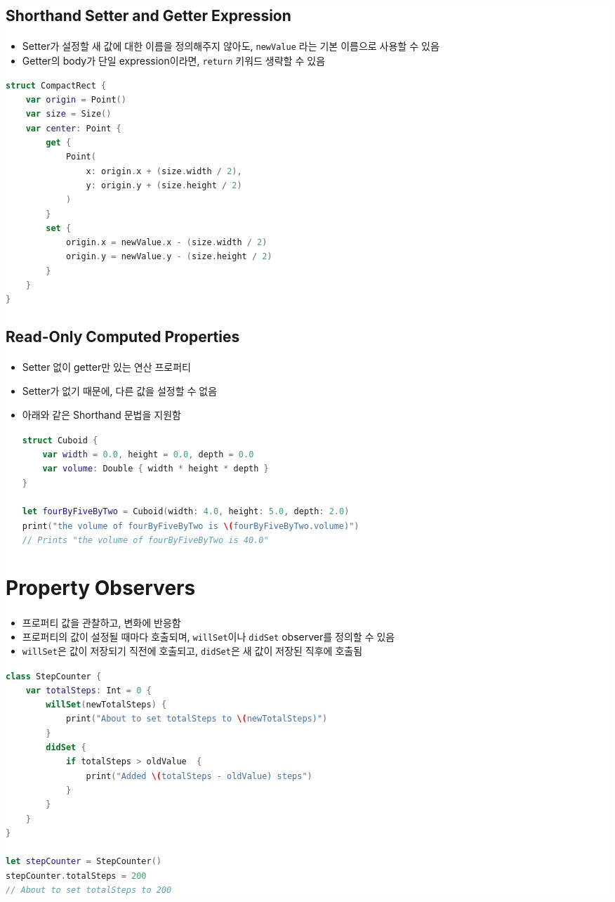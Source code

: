 ## Shorthand Setter and Getter Expression

- Setter가 설정할 새 값에 대한 이름을 정의해주지 않아도, `newValue` 라는 기본 이름으로 사용할 수 있음
- Getter의 body가 단일 expression이라면, `return` 키워드 생략할 수 있음

```swift
struct CompactRect {
    var origin = Point()
    var size = Size()
    var center: Point {
        get {
            Point(
                x: origin.x + (size.width / 2),
                y: origin.y + (size.height / 2)
            )
        }
        set {
            origin.x = newValue.x - (size.width / 2)
            origin.y = newValue.y - (size.height / 2)
        }
    }
}
```

## Read-Only Computed Properties

- Setter 없이 getter만 있는 연산 프로퍼티
- Setter가 없기 때문에, 다른 값을 설정할 수 없음
- 아래와 같은 Shorthand 문법을 지원함
    
    ```swift
    struct Cuboid {
        var width = 0.0, height = 0.0, depth = 0.0
        var volume: Double { width * height * depth }
    }
    
    let fourByFiveByTwo = Cuboid(width: 4.0, height: 5.0, depth: 2.0)
    print("the volume of fourByFiveByTwo is \(fourByFiveByTwo.volume)")
    // Prints "the volume of fourByFiveByTwo is 40.0"
    ```
    

# Property Observers

- 프로퍼티 값을 관찰하고, 변화에 반응함
- 프로퍼티의 값이 설정될 때마다 호출되며, `willSet`이나 `didSet` observer를 정의할 수 있음
- `willSet`은 값이 저장되기 직전에 호출되고, `didSet`은 새 값이 저장된 직후에 호출됨

```swift
class StepCounter {
    var totalSteps: Int = 0 {
        willSet(newTotalSteps) {
            print("About to set totalSteps to \(newTotalSteps)")
        }
        didSet {
            if totalSteps > oldValue  {
                print("Added \(totalSteps - oldValue) steps")
            }
        }
    }
}

let stepCounter = StepCounter()
stepCounter.totalSteps = 200
// About to set totalSteps to 200
```